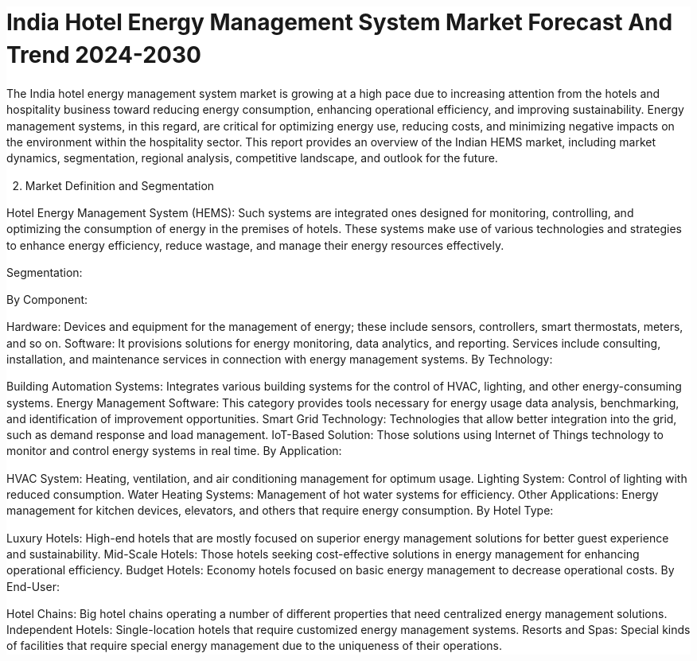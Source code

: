 # India Hotel Energy Management System Market Forecast And Trend 2024-2030 #

The India hotel energy management system market is growing at a high pace due to increasing attention from the hotels and hospitality business toward reducing energy consumption, enhancing operational efficiency, and improving sustainability. Energy management systems, in this regard, are critical for optimizing energy use, reducing costs, and minimizing negative impacts on the environment within the hospitality sector. This report provides an overview of the Indian HEMS market, including market dynamics, segmentation, regional analysis, competitive landscape, and outlook for the future.

2. Market Definition and Segmentation

Hotel Energy Management System (HEMS): Such systems are integrated ones designed for monitoring, controlling, and optimizing the consumption of energy in the premises of hotels. These systems make use of various technologies and strategies to enhance energy efficiency, reduce wastage, and manage their energy resources effectively.

Segmentation:

By Component:

Hardware: Devices and equipment for the management of energy; these include sensors, controllers, smart thermostats, meters, and so on.
Software: It provisions solutions for energy monitoring, data analytics, and reporting. Services include consulting, installation, and maintenance services in connection with energy management systems. By Technology:

Building Automation Systems: Integrates various building systems for the control of HVAC, lighting, and other energy-consuming systems. Energy Management Software: This category provides tools necessary for energy usage data analysis, benchmarking, and identification of improvement opportunities.
Smart Grid Technology: Technologies that allow better integration into the grid, such as demand response and load management.
IoT-Based Solution: Those solutions using Internet of Things technology to monitor and control energy systems in real time.
By Application:

HVAC System: Heating, ventilation, and air conditioning management for optimum usage.
Lighting System: Control of lighting with reduced consumption.
Water Heating Systems: Management of hot water systems for efficiency.
Other Applications: Energy management for kitchen devices, elevators, and others that require energy consumption.
By Hotel Type: 

Luxury Hotels: High-end hotels that are mostly focused on superior energy management solutions for better guest experience and sustainability.
Mid-Scale Hotels: Those hotels seeking cost-effective solutions in energy management for enhancing operational efficiency.
Budget Hotels: Economy hotels focused on basic energy management to decrease operational costs.
By End-User:

Hotel Chains: Big hotel chains operating a number of different properties that need centralized energy management solutions. Independent Hotels: Single-location hotels that require customized energy management systems. Resorts and Spas: Special kinds of facilities that require special energy management due to the uniqueness of their operations. 
